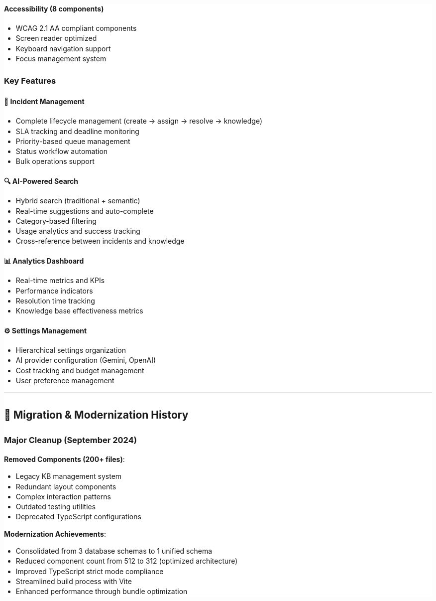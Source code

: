 #### Accessibility (8 components)
- WCAG 2.1 AA compliant components
- Screen reader optimized
- Keyboard navigation support
- Focus management system

### Key Features

#### 🚨 Incident Management
- Complete lifecycle management (create → assign → resolve → knowledge)
- SLA tracking and deadline monitoring
- Priority-based queue management
- Status workflow automation
- Bulk operations support

#### 🔍 AI-Powered Search
- Hybrid search (traditional + semantic)
- Real-time suggestions and auto-complete
- Category-based filtering
- Usage analytics and success tracking
- Cross-reference between incidents and knowledge

#### 📊 Analytics Dashboard
- Real-time metrics and KPIs
- Performance indicators
- Resolution time tracking
- Knowledge base effectiveness metrics

#### ⚙️ Settings Management
- Hierarchical settings organization
- AI provider configuration (Gemini, OpenAI)
- Cost tracking and budget management
- User preference management

---

## 🔄 Migration & Modernization History

### Major Cleanup (September 2024)
**Removed Components (200+ files)**:
- Legacy KB management system
- Redundant layout components
- Complex interaction patterns
- Outdated testing utilities
- Deprecated TypeScript configurations

**Modernization Achievements**:
- Consolidated from 3 database schemas to 1 unified schema
- Reduced component count from 512 to 312 (optimized architecture)
- Improved TypeScript strict mode compliance
- Streamlined build process with Vite
- Enhanced performance through bundle optimization
